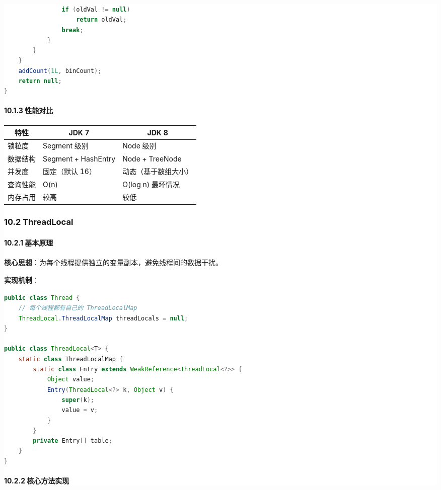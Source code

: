 ```java
                if (oldVal != null)
                    return oldVal;
                break;
            }
        }
    }
    addCount(1L, binCount);
    return null;
}
```

#### 10.1.3 性能对比

| 特性     | JDK 7               | JDK 8                |
| -------- | ------------------- | -------------------- |
| 锁粒度   | Segment 级别        | Node 级别            |
| 数据结构 | Segment + HashEntry | Node + TreeNode      |
| 并发度   | 固定（默认 16）     | 动态（基于数组大小） |
| 查询性能 | O(n)                | O(log n) 最坏情况    |
| 内存占用 | 较高                | 较低                 |

### 10.2 ThreadLocal

#### 10.2.1 基本原理

**核心思想**：为每个线程提供独立的变量副本，避免线程间的数据干扰。

**实现机制**：

```java
public class Thread {
    // 每个线程都有自己的 ThreadLocalMap
    ThreadLocal.ThreadLocalMap threadLocals = null;
}

public class ThreadLocal<T> {
    static class ThreadLocalMap {
        static class Entry extends WeakReference<ThreadLocal<?>> {
            Object value;
            Entry(ThreadLocal<?> k, Object v) {
                super(k);
                value = v;
            }
        }
        private Entry[] table;
    }
}
```

#### 10.2.2 核心方法实现
